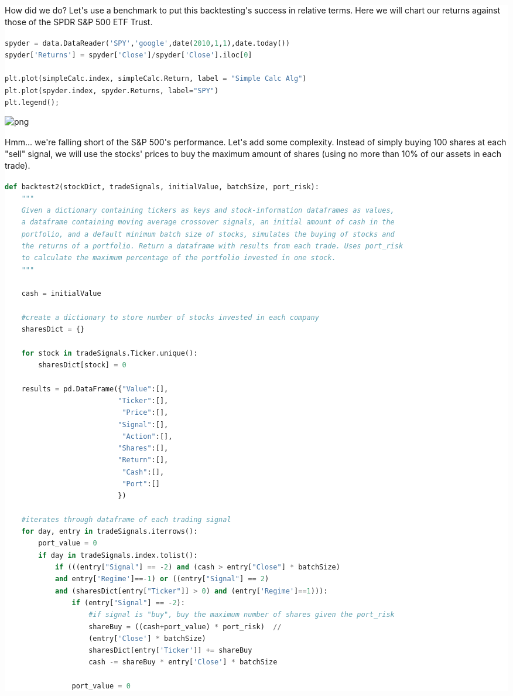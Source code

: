 

How did we do? Let's use a benchmark to put this backtesting's success in relative terms. Here we will chart our returns against those of the SPDR S&P 500 ETF Trust.


```python
spyder = data.DataReader('SPY','google',date(2010,1,1),date.today())
spyder['Returns'] = spyder['Close']/spyder['Close'].iloc[0]

plt.plot(simpleCalc.index, simpleCalc.Return, label = "Simple Calc Alg")
plt.plot(spyder.index, spyder.Returns, label="SPY")
plt.legend();
```


![png](http://i.imgur.com/8WDFExs.png)


Hmm... we're falling short of the S&P 500's performance. Let's add some complexity. Instead of simply buying 100 shares at each "sell" signal, we will use the stocks' prices to buy the maximum amount of shares (using no more than 10% of our assets in each trade).


```python
def backtest2(stockDict, tradeSignals, initialValue, batchSize, port_risk):
    """
    Given a dictionary containing tickers as keys and stock-information dataframes as values,
    a dataframe containing moving average crossover signals, an initial amount of cash in the
    portfolio, and a default minimum batch size of stocks, simulates the buying of stocks and
    the returns of a portfolio. Return a dataframe with results from each trade. Uses port_risk
    to calculate the maximum percentage of the portfolio invested in one stock.
    """

    cash = initialValue

    #create a dictionary to store number of stocks invested in each company
    sharesDict = {}

    for stock in tradeSignals.Ticker.unique():
        sharesDict[stock] = 0

    results = pd.DataFrame({"Value":[],
                           "Ticker":[],
                            "Price":[],
                           "Signal":[],
                            "Action":[],
                           "Shares":[],
                           "Return":[],
                            "Cash":[],
                            "Port":[]
                           })

    #iterates through dataframe of each trading signal
    for day, entry in tradeSignals.iterrows():
        port_value = 0
        if day in tradeSignals.index.tolist():
            if (((entry["Signal"] == -2) and (cash > entry["Close"] * batchSize)
            and entry['Regime']==-1) or ((entry["Signal"] == 2)
            and (sharesDict[entry["Ticker"]] > 0) and (entry['Regime']==1))):
                if (entry["Signal"] == -2):
                    #if signal is "buy", buy the maximum number of shares given the port_risk
                    shareBuy = ((cash+port_value) * port_risk)  //
                    (entry['Close'] * batchSize)
                    sharesDict[entry['Ticker']] += shareBuy
                    cash -= shareBuy * entry['Close'] * batchSize

                port_value = 0
```